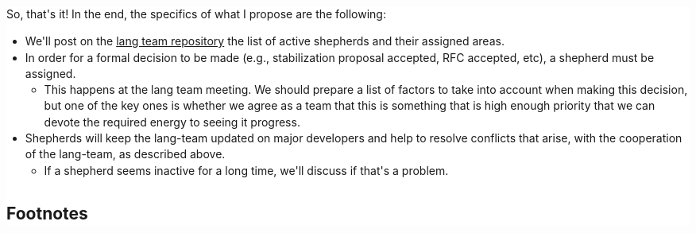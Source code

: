 So, that's it! In the end, the specifics of what I propose are the following:

- We'll post on the [lang team repository] the list of active shepherds and their assigned areas.
- In order for a formal decision to be made (e.g., stabilization
  proposal accepted, RFC accepted, etc), a shepherd must be assigned. 
    - This happens at the lang team meeting. We should prepare a list of
      factors to take into account when making this decision, but one of
      the key ones is whether we agree as a team that this is something
      that is high enough priority that we can devote the required
      energy to seeing it progress.
- Shepherds will keep the lang-team updated on major developers and help to resolve
  conflicts that arise, with the cooperation of the lang-team, as described above.
    - If a shepherd seems inactive for a long time, we'll discuss if
      that's a problem.
      
## Footnotes 

[unbounded queues]: http://smallcultfollowing.com/babysteps/blog/2019/07/10/aic-unbounded-queues-and-lang-design/
[lang team repository]: https://github.com/rust-lang/lang-team/
[collaborative summary documents]: http://smallcultfollowing.com/babysteps/blog/2019/04/22/aic-collaborative-summary-documents/




[^process]: I could not find any single page that documents Rust's feature process from beginning to end. Seems like something we should fix. But what I mean by moving a feature forward is basically things like "accepting an RFC" or "stabilzing an unstable feature" -- basically the formal decisions governed by the lang team.